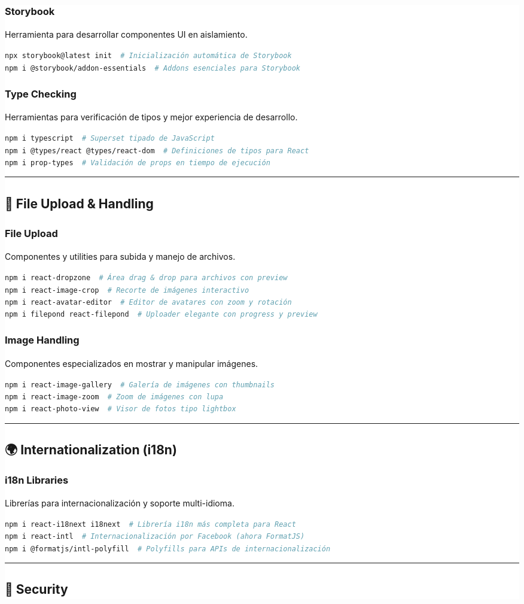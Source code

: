 ### Storybook
Herramienta para desarrollar componentes UI en aislamiento.
```bash
npx storybook@latest init  # Inicialización automática de Storybook
npm i @storybook/addon-essentials  # Addons esenciales para Storybook
```

### Type Checking
Herramientas para verificación de tipos y mejor experiencia de desarrollo.
```bash
npm i typescript  # Superset tipado de JavaScript
npm i @types/react @types/react-dom  # Definiciones de tipos para React
npm i prop-types  # Validación de props en tiempo de ejecución
```

---

## 📁 File Upload & Handling

### File Upload
Componentes y utilities para subida y manejo de archivos.
```bash
npm i react-dropzone  # Área drag & drop para archivos con preview
npm i react-image-crop  # Recorte de imágenes interactivo
npm i react-avatar-editor  # Editor de avatares con zoom y rotación
npm i filepond react-filepond  # Uploader elegante con progress y preview
```

### Image Handling
Componentes especializados en mostrar y manipular imágenes.
```bash
npm i react-image-gallery  # Galería de imágenes con thumbnails
npm i react-image-zoom  # Zoom de imágenes con lupa
npm i react-photo-view  # Visor de fotos tipo lightbox
```

---

## 🌍 Internationalization (i18n)

### i18n Libraries
Librerías para internacionalización y soporte multi-idioma.
```bash
npm i react-i18next i18next  # Librería i18n más completa para React
npm i react-intl  # Internacionalización por Facebook (ahora FormatJS)
npm i @formatjs/intl-polyfill  # Polyfills para APIs de internacionalización
```

---

## 🔐 Security
